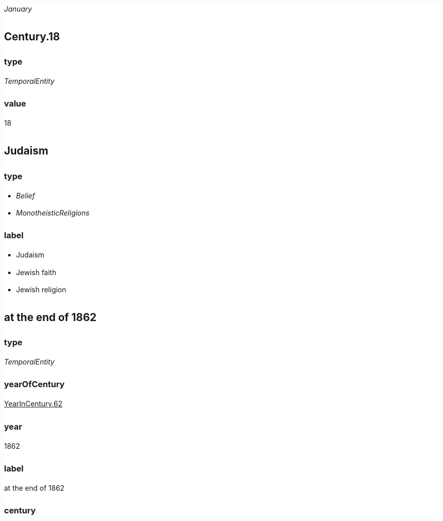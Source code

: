 *January*

## Century.18

### type


*TemporalEntity*

### value


18

## Judaism

### type

 - *Belief*

 - *MonotheisticReligions*

### label

 - Judaism

 - Jewish faith

 - Jewish religion

## at the end of 1862

### type


*TemporalEntity*

### yearOfCentury


[YearInCentury.62](#YearInCentury.62)

### year


1862

### label


at the end of 1862

### century

